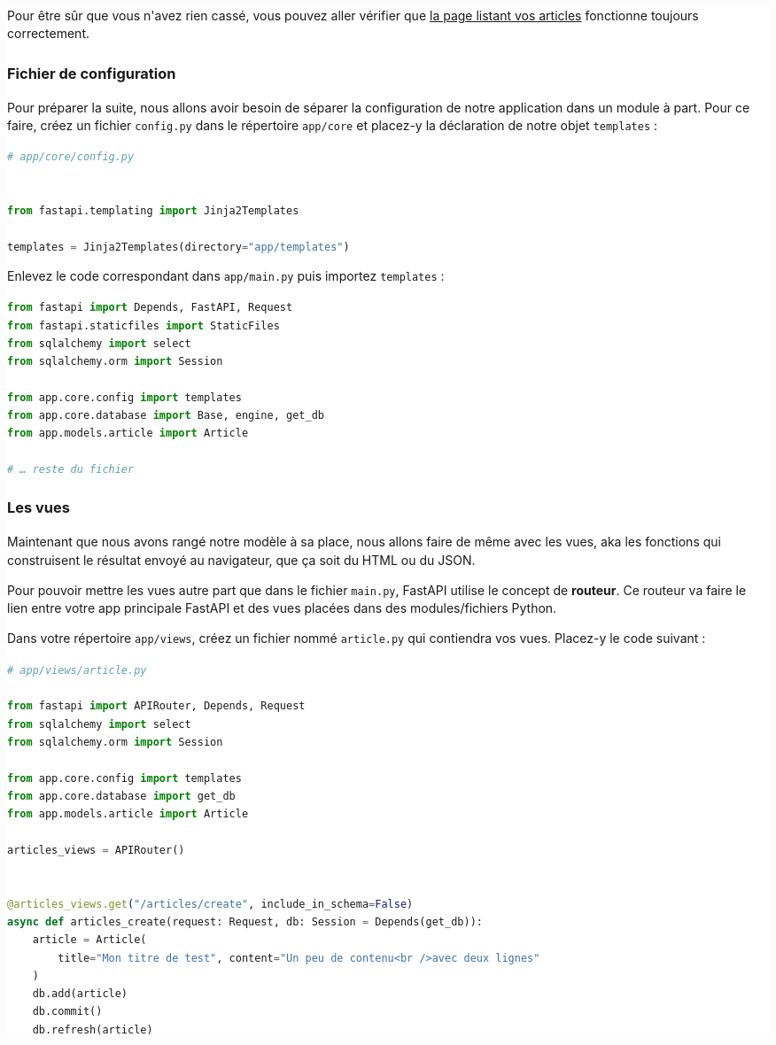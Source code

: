 Pour être sûr que vous n'avez rien cassé, vous pouvez aller vérifier que [la page listant vos articles](http://localhost:8000/articles) fonctionne toujours correctement.

### Fichier de configuration

Pour préparer la suite, nous allons avoir besoin de séparer la configuration de notre application dans un module à part. Pour ce faire, créez un fichier `config.py` dans le répertoire `app/core` et placez-y la déclaration de notre objet `templates` :

```python
# app/core/config.py


from fastapi.templating import Jinja2Templates

templates = Jinja2Templates(directory="app/templates")
```

Enlevez le code correspondant dans `app/main.py` puis importez `templates` :

```python
from fastapi import Depends, FastAPI, Request
from fastapi.staticfiles import StaticFiles
from sqlalchemy import select
from sqlalchemy.orm import Session

from app.core.config import templates
from app.core.database import Base, engine, get_db
from app.models.article import Article

# … reste du fichier
```

### Les vues

Maintenant que nous avons rangé notre modèle à sa place, nous allons faire de même avec les vues, aka les fonctions qui construisent le résultat envoyé au navigateur, que ça soit du HTML ou du JSON.

Pour pouvoir mettre les vues autre part que dans le fichier `main.py`, FastAPI utilise le concept de **routeur**. Ce routeur va faire le lien entre votre app principale FastAPI et des vues placées dans des modules/fichiers Python.

Dans votre répertoire `app/views`, créez un fichier nommé `article.py` qui contiendra vos vues. Placez-y le code suivant :

```python
# app/views/article.py

from fastapi import APIRouter, Depends, Request
from sqlalchemy import select
from sqlalchemy.orm import Session

from app.core.config import templates
from app.core.database import get_db
from app.models.article import Article

articles_views = APIRouter()


@articles_views.get("/articles/create", include_in_schema=False)
async def articles_create(request: Request, db: Session = Depends(get_db)):
    article = Article(
        title="Mon titre de test", content="Un peu de contenu<br />avec deux lignes"
    )
    db.add(article)
    db.commit()
    db.refresh(article)

```